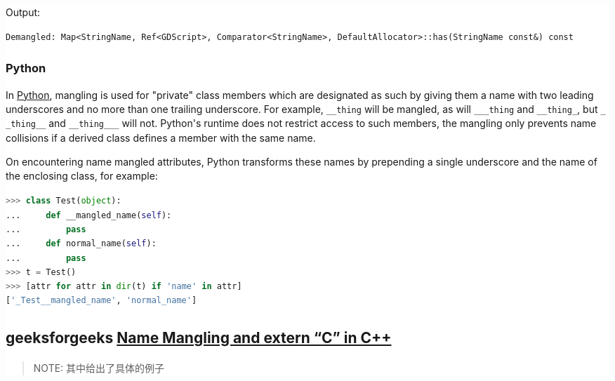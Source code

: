 Output:

```
Demangled: Map<StringName, Ref<GDScript>, Comparator<StringName>, DefaultAllocator>::has(StringName const&) const
```

### Python

In [Python](https://en.wikipedia.org/wiki/Python_(programming_language)), mangling is used for "private" class members which are designated as such by giving them a name with two leading underscores and no more than one trailing underscore. For example, `__thing` will be mangled, as will `___thing` and `__thing_`, but `__thing__` and `__thing___` will not. Python's runtime does not restrict access to such members, the mangling only prevents name collisions if a derived class defines a member with the same name.

On encountering name mangled attributes, Python transforms these names by prepending a single underscore and the name of the enclosing class, for example:

```python
>>> class Test(object):
...     def __mangled_name(self):
...         pass
...     def normal_name(self):
...         pass
>>> t = Test()
>>> [attr for attr in dir(t) if 'name' in attr]
['_Test__mangled_name', 'normal_name']
```

## geeksforgeeks [Name Mangling and extern “C” in C++](https://www.geeksforgeeks.org/extern-c-in-c/)

> NOTE: 其中给出了具体的例子